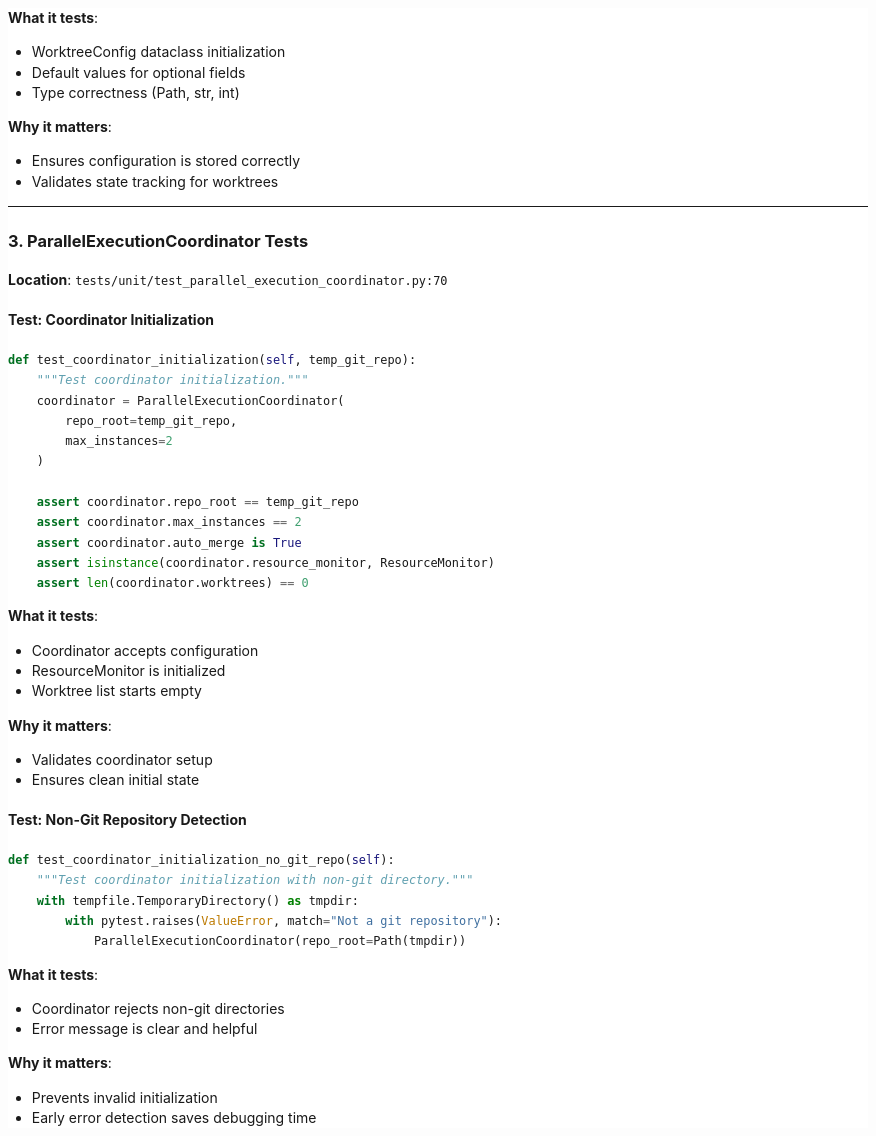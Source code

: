 **What it tests**:
- WorktreeConfig dataclass initialization
- Default values for optional fields
- Type correctness (Path, str, int)

**Why it matters**:
- Ensures configuration is stored correctly
- Validates state tracking for worktrees

---

### 3. ParallelExecutionCoordinator Tests

**Location**: `tests/unit/test_parallel_execution_coordinator.py:70`

#### Test: Coordinator Initialization

```python
def test_coordinator_initialization(self, temp_git_repo):
    """Test coordinator initialization."""
    coordinator = ParallelExecutionCoordinator(
        repo_root=temp_git_repo,
        max_instances=2
    )

    assert coordinator.repo_root == temp_git_repo
    assert coordinator.max_instances == 2
    assert coordinator.auto_merge is True
    assert isinstance(coordinator.resource_monitor, ResourceMonitor)
    assert len(coordinator.worktrees) == 0
```

**What it tests**:
- Coordinator accepts configuration
- ResourceMonitor is initialized
- Worktree list starts empty

**Why it matters**:
- Validates coordinator setup
- Ensures clean initial state

#### Test: Non-Git Repository Detection

```python
def test_coordinator_initialization_no_git_repo(self):
    """Test coordinator initialization with non-git directory."""
    with tempfile.TemporaryDirectory() as tmpdir:
        with pytest.raises(ValueError, match="Not a git repository"):
            ParallelExecutionCoordinator(repo_root=Path(tmpdir))
```

**What it tests**:
- Coordinator rejects non-git directories
- Error message is clear and helpful

**Why it matters**:
- Prevents invalid initialization
- Early error detection saves debugging time
